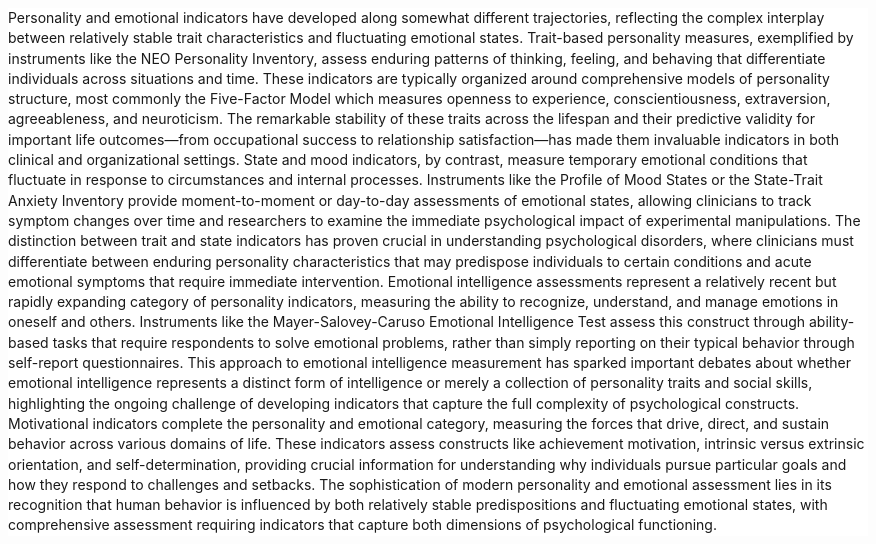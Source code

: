 Personality and emotional indicators have developed along somewhat different trajectories, reflecting the complex interplay between relatively stable trait characteristics and fluctuating emotional states. Trait-based personality measures, exemplified by instruments like the NEO Personality Inventory, assess enduring patterns of thinking, feeling, and behaving that differentiate individuals across situations and time. These indicators are typically organized around comprehensive models of personality structure, most commonly the Five-Factor Model which measures openness to experience, conscientiousness, extraversion, agreeableness, and neuroticism. The remarkable stability of these traits across the lifespan and their predictive validity for important life outcomes—from occupational success to relationship satisfaction—has made them invaluable indicators in both clinical and organizational settings. State and mood indicators, by contrast, measure temporary emotional conditions that fluctuate in response to circumstances and internal processes. Instruments like the Profile of Mood States or the State-Trait Anxiety Inventory provide moment-to-moment or day-to-day assessments of emotional states, allowing clinicians to track symptom changes over time and researchers to examine the immediate psychological impact of experimental manipulations. The distinction between trait and state indicators has proven crucial in understanding psychological disorders, where clinicians must differentiate between enduring personality characteristics that may predispose individuals to certain conditions and acute emotional symptoms that require immediate intervention. Emotional intelligence assessments represent a relatively recent but rapidly expanding category of personality indicators, measuring the ability to recognize, understand, and manage emotions in oneself and others. Instruments like the Mayer-Salovey-Caruso Emotional Intelligence Test assess this construct through ability-based tasks that require respondents to solve emotional problems, rather than simply reporting on their typical behavior through self-report questionnaires. This approach to emotional intelligence measurement has sparked important debates about whether emotional intelligence represents a distinct form of intelligence or merely a collection of personality traits and social skills, highlighting the ongoing challenge of developing indicators that capture the full complexity of psychological constructs. Motivational indicators complete the personality and emotional category, measuring the forces that drive, direct, and sustain behavior across various domains of life. These indicators assess constructs like achievement motivation, intrinsic versus extrinsic orientation, and self-determination, providing crucial information for understanding why individuals pursue particular goals and how they respond to challenges and setbacks. The sophistication of modern personality and emotional assessment lies in its recognition that human behavior is influenced by both relatively stable predispositions and fluctuating emotional states, with comprehensive assessment requiring indicators that capture both dimensions of psychological functioning.
